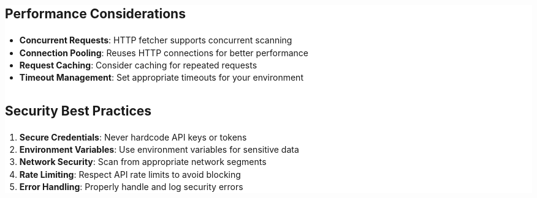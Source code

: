 ## Performance Considerations

- **Concurrent Requests**: HTTP fetcher supports concurrent scanning
- **Connection Pooling**: Reuses HTTP connections for better performance
- **Request Caching**: Consider caching for repeated requests
- **Timeout Management**: Set appropriate timeouts for your environment

## Security Best Practices

1. **Secure Credentials**: Never hardcode API keys or tokens
2. **Environment Variables**: Use environment variables for sensitive data
3. **Network Security**: Scan from appropriate network segments
4. **Rate Limiting**: Respect API rate limits to avoid blocking
5. **Error Handling**: Properly handle and log security errors 